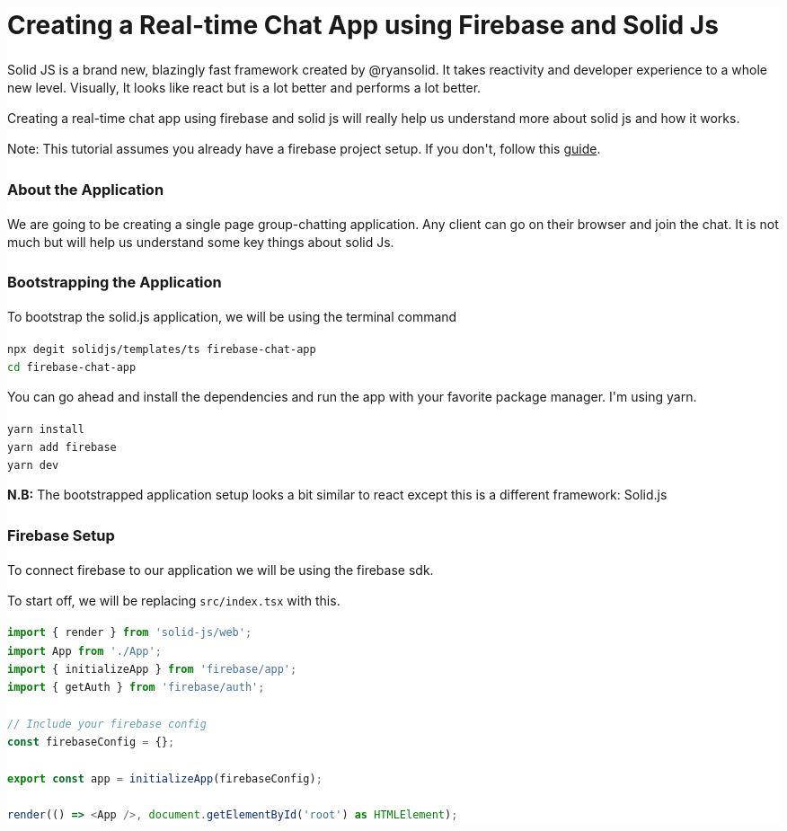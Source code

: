 # Creating a Real-time Chat App using Firebase and Solid Js

Solid JS is a brand new, blazingly fast framework created by @ryansolid. It takes reactivity and developer experience to a whole new level. Visually, It looks like react but is a lot better and performs a lot better.

Creating a real-time chat app using firebase and solid js will really help us understand more about solid js and how it works.

Note: This tutorial assumes you already have a firebase project setup. If you don't, follow this [guide](https://cloud.google.com/firestore/docs/client/get-firebase).

### About the Application

We are going to be creating a single page group-chatting application. Any client can go on their browser and join the chat. It is not much but will help us understand some key things about solid Js.

### Bootstrapping the Application

To bootstrap the solid.js application, we will be using the terminal command

```bash
npx degit solidjs/templates/ts firebase-chat-app
cd firebase-chat-app
```

You can go ahead and install the dependencies and run the app with your favorite package manager. I'm using yarn.

```plaintext
yarn install
yarn add firebase
yarn dev
```

**N.B:** The bootstrapped application setup looks a bit similar to react except this is a different framework: Solid.js

### Firebase Setup

To connect firebase to our application we will be using the firebase sdk.

To start off, we will be replacing `src/index.tsx` with this.

```js
import { render } from 'solid-js/web';
import App from './App';
import { initializeApp } from 'firebase/app';
import { getAuth } from 'firebase/auth';

// Include your firebase config
const firebaseConfig = {};

export const app = initializeApp(firebaseConfig);

render(() => <App />, document.getElementById('root') as HTMLElement);
```
